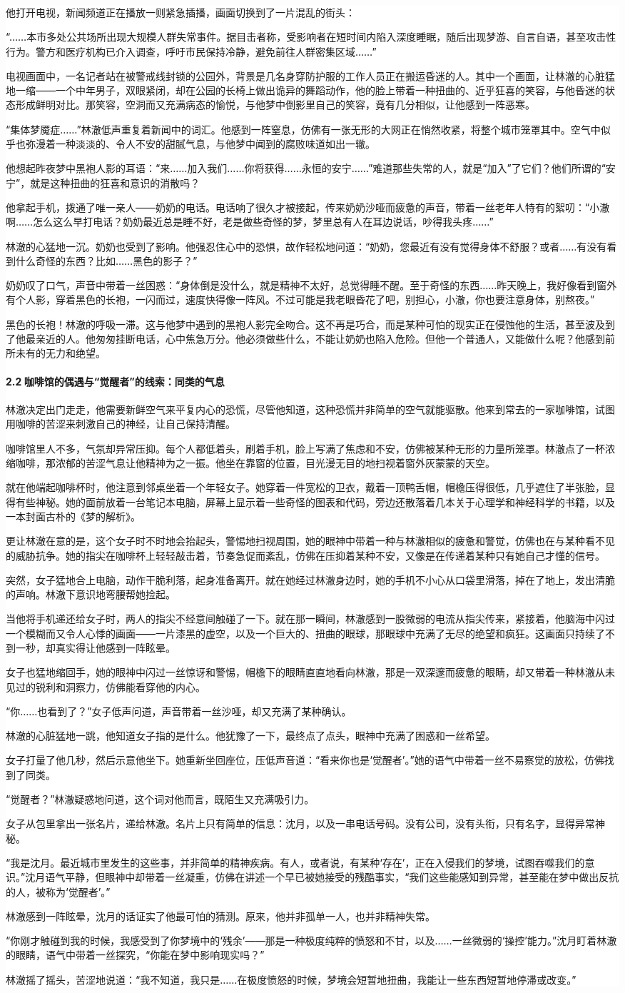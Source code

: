 他打开电视，新闻频道正在播放一则紧急插播，画面切换到了一片混乱的街头：

“……本市多处公共场所出现大规模人群失常事件。据目击者称，受影响者在短时间内陷入深度睡眠，随后出现梦游、自言自语，甚至攻击性行为。警方和医疗机构已介入调查，呼吁市民保持冷静，避免前往人群密集区域……”

电视画面中，一名记者站在被警戒线封锁的公园外，背景是几名身穿防护服的工作人员正在搬运昏迷的人。其中一个画面，让林澈的心脏猛地一缩——一个中年男子，双眼紧闭，却在公园的长椅上做出诡异的舞蹈动作，他的脸上带着一种扭曲的、近乎狂喜的笑容，与他昏迷的状态形成鲜明对比。那笑容，空洞而又充满病态的愉悦，与他梦中倒影里自己的笑容，竟有几分相似，让他感到一阵恶寒。

“集体梦魇症……”林澈低声重复着新闻中的词汇。他感到一阵窒息，仿佛有一张无形的大网正在悄然收紧，将整个城市笼罩其中。空气中似乎也弥漫着一种淡淡的、令人不安的甜腻气息，与他梦中闻到的腐败味道如出一辙。

他想起昨夜梦中黑袍人影的耳语：“来……加入我们……你将获得……永恒的安宁……”难道那些失常的人，就是“加入”了它们？他们所谓的“安宁”，就是这种扭曲的狂喜和意识的消散吗？

他拿起手机，拨通了唯一亲人——奶奶的电话。电话响了很久才被接起，传来奶奶沙哑而疲惫的声音，带着一丝老年人特有的絮叨：“小澈啊……怎么这么早打电话？奶奶最近总是睡不好，老是做些奇怪的梦，梦里总有人在耳边说话，吵得我头疼……”

林澈的心猛地一沉。奶奶也受到了影响。他强忍住心中的恐惧，故作轻松地问道：“奶奶，您最近有没有觉得身体不舒服？或者……有没有看到什么奇怪的东西？比如……黑色的影子？”

奶奶叹了口气，声音中带着一丝困惑：“身体倒是没什么，就是精神不太好，总觉得睡不醒。至于奇怪的东西……昨天晚上，我好像看到窗外有个人影，穿着黑色的长袍，一闪而过，速度快得像一阵风。不过可能是我老眼昏花了吧，别担心，小澈，你也要注意身体，别熬夜。”

黑色的长袍！林澈的呼吸一滞。这与他梦中遇到的黑袍人影完全吻合。这不再是巧合，而是某种可怕的现实正在侵蚀他的生活，甚至波及到了他最亲近的人。他匆匆挂断电话，心中焦急万分。他必须做些什么，不能让奶奶也陷入危险。但他一个普通人，又能做什么呢？他感到前所未有的无力和绝望。

#### 2.2 咖啡馆的偶遇与“觉醒者”的线索：同类的气息

林澈决定出门走走，他需要新鲜空气来平复内心的恐慌，尽管他知道，这种恐慌并非简单的空气就能驱散。他来到常去的一家咖啡馆，试图用咖啡的苦涩来刺激自己的神经，让自己保持清醒。

咖啡馆里人不多，气氛却异常压抑。每个人都低着头，刷着手机，脸上写满了焦虑和不安，仿佛被某种无形的力量所笼罩。林澈点了一杯浓缩咖啡，那浓郁的苦涩气息让他精神为之一振。他坐在靠窗的位置，目光漫无目的地扫视着窗外灰蒙蒙的天空。

就在他端起咖啡杯时，他注意到邻桌坐着一个年轻女子。她穿着一件宽松的卫衣，戴着一顶鸭舌帽，帽檐压得很低，几乎遮住了半张脸，显得有些神秘。她的面前放着一台笔记本电脑，屏幕上显示着一些奇怪的图表和代码，旁边还散落着几本关于心理学和神经科学的书籍，以及一本封面古朴的《梦的解析》。

更让林澈在意的是，这个女子时不时地会抬起头，警惕地扫视周围，她的眼神中带着一种与林澈相似的疲惫和警觉，仿佛也在与某种看不见的威胁抗争。她的指尖在咖啡杯上轻轻敲击着，节奏急促而紊乱，仿佛在压抑着某种不安，又像是在传递着某种只有她自己才懂的信号。

突然，女子猛地合上电脑，动作干脆利落，起身准备离开。就在她经过林澈身边时，她的手机不小心从口袋里滑落，掉在了地上，发出清脆的声响。林澈下意识地弯腰帮她捡起。

当他将手机递还给女子时，两人的指尖不经意间触碰了一下。就在那一瞬间，林澈感到一股微弱的电流从指尖传来，紧接着，他脑海中闪过一个模糊而又令人心悸的画面——一片漆黑的虚空，以及一个巨大的、扭曲的眼球，那眼球中充满了无尽的绝望和疯狂。这画面只持续了不到一秒，却真实得让他感到一阵眩晕。

女子也猛地缩回手，她的眼神中闪过一丝惊讶和警惕，帽檐下的眼睛直直地看向林澈，那是一双深邃而疲惫的眼睛，却又带着一种林澈从未见过的锐利和洞察力，仿佛能看穿他的内心。

“你……也看到了？”女子低声问道，声音带着一丝沙哑，却又充满了某种确认。

林澈的心脏猛地一跳，他知道女子指的是什么。他犹豫了一下，最终点了点头，眼神中充满了困惑和一丝希望。

女子打量了他几秒，然后示意他坐下。她重新坐回座位，压低声音道：“看来你也是‘觉醒者’。”她的语气中带着一丝不易察觉的放松，仿佛找到了同类。

“觉醒者？”林澈疑惑地问道，这个词对他而言，既陌生又充满吸引力。

女子从包里拿出一张名片，递给林澈。名片上只有简单的信息：沈月，以及一串电话号码。没有公司，没有头衔，只有名字，显得异常神秘。

“我是沈月。最近城市里发生的这些事，并非简单的精神疾病。有人，或者说，有某种‘存在’，正在入侵我们的梦境，试图吞噬我们的意识。”沈月语气平静，但眼神中却带着一丝凝重，仿佛在讲述一个早已被她接受的残酷事实，“我们这些能感知到异常，甚至能在梦中做出反抗的人，被称为‘觉醒者’。”

林澈感到一阵眩晕，沈月的话证实了他最可怕的猜测。原来，他并非孤单一人，也并非精神失常。

“你刚才触碰到我的时候，我感受到了你梦境中的‘残余’——那是一种极度纯粹的愤怒和不甘，以及……一丝微弱的‘操控’能力。”沈月盯着林澈的眼睛，语气中带着一丝探究，“你能在梦中影响现实吗？”

林澈摇了摇头，苦涩地说道：“我不知道，我只是……在极度愤怒的时候，梦境会短暂地扭曲，我能让一些东西短暂地停滞或改变。”
